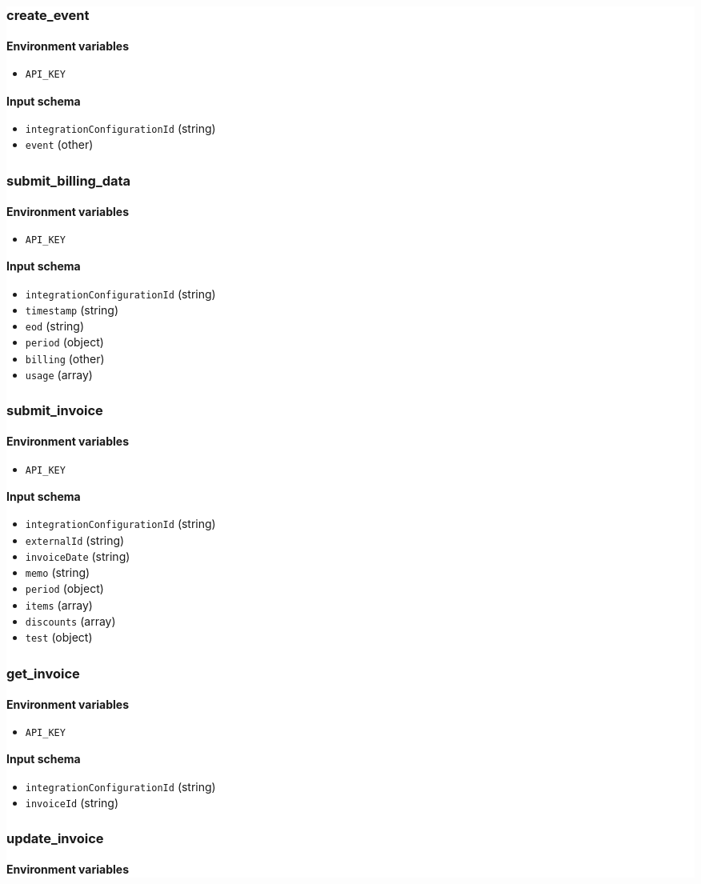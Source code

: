 ### create_event

**Environment variables**

- `API_KEY`

**Input schema**

- `integrationConfigurationId` (string)
- `event` (other)

### submit_billing_data

**Environment variables**

- `API_KEY`

**Input schema**

- `integrationConfigurationId` (string)
- `timestamp` (string)
- `eod` (string)
- `period` (object)
- `billing` (other)
- `usage` (array)

### submit_invoice

**Environment variables**

- `API_KEY`

**Input schema**

- `integrationConfigurationId` (string)
- `externalId` (string)
- `invoiceDate` (string)
- `memo` (string)
- `period` (object)
- `items` (array)
- `discounts` (array)
- `test` (object)

### get_invoice

**Environment variables**

- `API_KEY`

**Input schema**

- `integrationConfigurationId` (string)
- `invoiceId` (string)

### update_invoice

**Environment variables**
